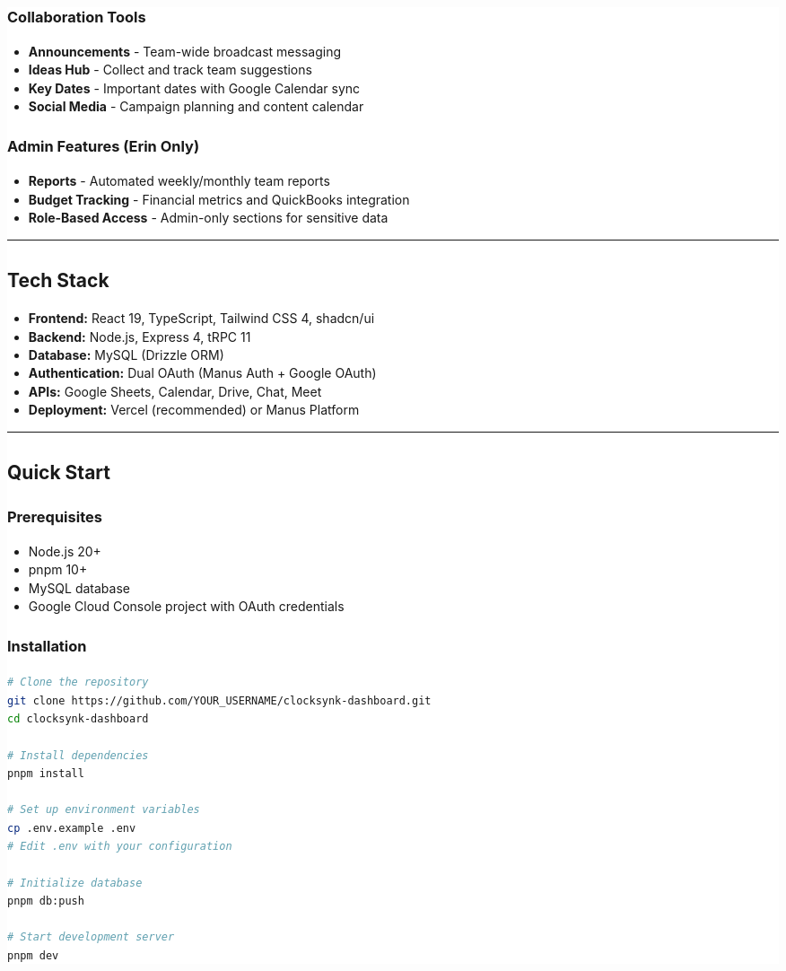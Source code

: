 ### Collaboration Tools
- **Announcements** - Team-wide broadcast messaging
- **Ideas Hub** - Collect and track team suggestions
- **Key Dates** - Important dates with Google Calendar sync
- **Social Media** - Campaign planning and content calendar

### Admin Features (Erin Only)
- **Reports** - Automated weekly/monthly team reports
- **Budget Tracking** - Financial metrics and QuickBooks integration
- **Role-Based Access** - Admin-only sections for sensitive data

---

## Tech Stack

- **Frontend:** React 19, TypeScript, Tailwind CSS 4, shadcn/ui
- **Backend:** Node.js, Express 4, tRPC 11
- **Database:** MySQL (Drizzle ORM)
- **Authentication:** Dual OAuth (Manus Auth + Google OAuth)
- **APIs:** Google Sheets, Calendar, Drive, Chat, Meet
- **Deployment:** Vercel (recommended) or Manus Platform

---

## Quick Start

### Prerequisites

- Node.js 20+
- pnpm 10+
- MySQL database
- Google Cloud Console project with OAuth credentials

### Installation

```bash
# Clone the repository
git clone https://github.com/YOUR_USERNAME/clocksynk-dashboard.git
cd clocksynk-dashboard

# Install dependencies
pnpm install

# Set up environment variables
cp .env.example .env
# Edit .env with your configuration

# Initialize database
pnpm db:push

# Start development server
pnpm dev
```
